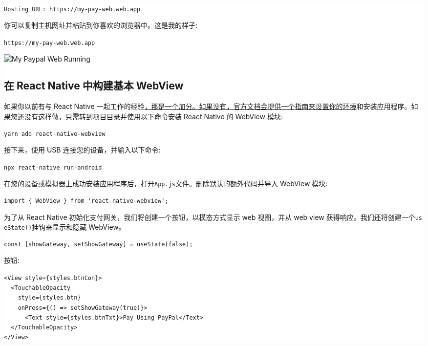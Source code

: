 ```
Hosting URL: https://my-pay-web.web.app

```

你可以复制主机网址并粘贴到你喜欢的浏览器中。这是我的样子:

```
https://my-pay-web.web.app

```

![My Paypal Web Running](img/3c7114ba100cc38ac80ab29879daa3de.png)

## 在 React Native 中构建基本 WebView

如果你以前有与 React Native 一起工作的经验[，那是一个加分。如果没有，官方文档会提供一个](https://blog.logrocket.com/react-native-web-complete-tutorial/)[指南来设置你的环境](https://reactnative.dev/docs/environment-setup)和安装应用程序。如果您还没有这样做，只需转到项目目录并使用以下命令安装 React Native 的 WebView 模块:

```
yarn add react-native-webview

```

接下来，使用 USB 连接您的设备，并输入以下命令:

```
npx react-native run-android

```

在您的设备或模拟器上成功安装应用程序后，打开`App.js`文件。删除默认的额外代码并导入 WebView 模块:

```
import { WebView } from 'react-native-webview';

```

为了从 React Native 初始化支付网关，我们将创建一个按钮，以模态方式显示 web 视图，并从 web view 获得响应。我们还将创建一个`useState()`挂钩来显示和隐藏 WebView。

```
const [showGateway, setShowGateway] = useState(false);

```

按钮:

```
<View style={styles.btnCon}>
  <TouchableOpacity
    style={styles.btn}
    onPress={() => setShowGateway(true)}>
      <Text style={styles.btnTxt}>Pay Using PayPal</Text>
  </TouchableOpacity>
</View>

```
